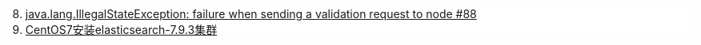 8. [java.lang.IllegalStateException: failure when sending a validation request to node #88](https://github.com/lanlin/notes/issues/88)
9. [CentOS7安装elasticsearch-7.9.3集群](https://juejin.cn/post/7140847578949615630)